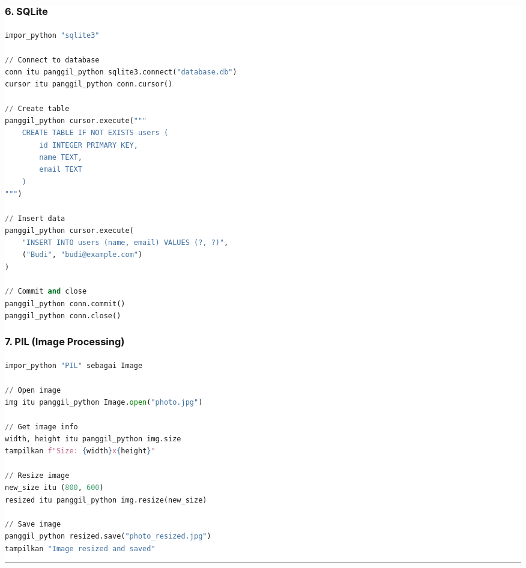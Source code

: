 ### 6. SQLite

```python
impor_python "sqlite3"

// Connect to database
conn itu panggil_python sqlite3.connect("database.db")
cursor itu panggil_python conn.cursor()

// Create table
panggil_python cursor.execute("""
    CREATE TABLE IF NOT EXISTS users (
        id INTEGER PRIMARY KEY,
        name TEXT,
        email TEXT
    )
""")

// Insert data
panggil_python cursor.execute(
    "INSERT INTO users (name, email) VALUES (?, ?)",
    ("Budi", "budi@example.com")
)

// Commit and close
panggil_python conn.commit()
panggil_python conn.close()
```

### 7. PIL (Image Processing)

```python
impor_python "PIL" sebagai Image

// Open image
img itu panggil_python Image.open("photo.jpg")

// Get image info
width, height itu panggil_python img.size
tampilkan f"Size: {width}x{height}"

// Resize image
new_size itu (800, 600)
resized itu panggil_python img.resize(new_size)

// Save image
panggil_python resized.save("photo_resized.jpg")
tampilkan "Image resized and saved"
```

---
